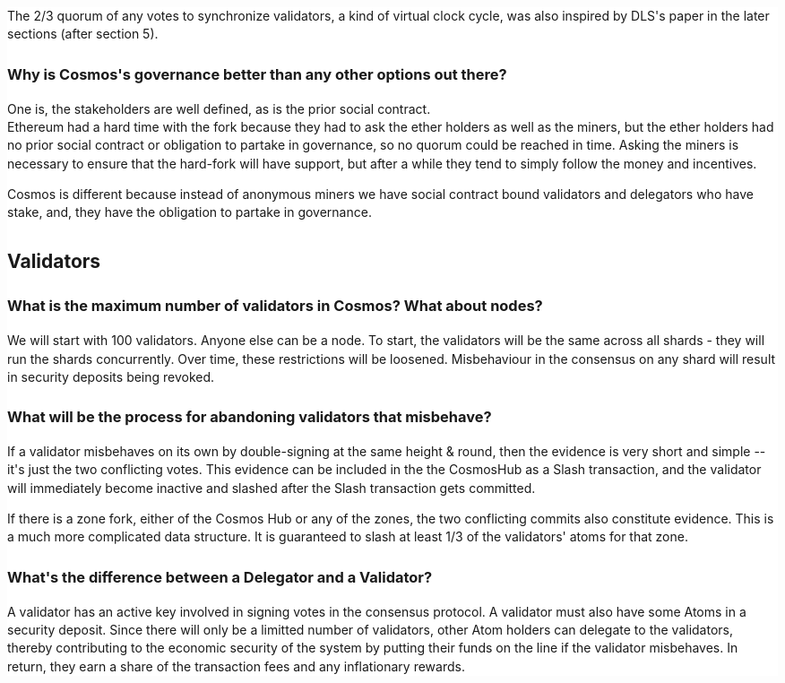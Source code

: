 The 2/3 quorum of any votes to synchronize validators, a kind of virtual clock
cycle, was also inspired by DLS's paper in the later sections (after section 5).

### Why is Cosmos's governance better than any other options out there?

One is, the stakeholders are well defined, as is the prior social contract.  
Ethereum had a hard time with the fork because they had to ask the ether holders as well
as the miners, but the ether holders had no prior social contract or obligation
to partake in governance, so no quorum could be reached in time.  Asking the
miners is necessary to ensure that the hard-fork will have support, but after a
while they tend to simply follow the money and incentives.

Cosmos is different because instead of anonymous miners we have social contract
bound validators and delegators who have stake, and, they have the obligation to
partake in governance.

## Validators

### What is the maximum number of validators in Cosmos?  What about nodes?

We will start with 100 validators. Anyone else can be a node. 
To start, the validators will be the same across all shards - they will run the shards concurrently.
Over time, these restrictions will be loosened.
Misbehaviour in the consensus on any shard will result in security deposits being revoked.

### What will be the process for abandoning validators that misbehave?

If a validator misbehaves on its own by double-signing at the same height &amp;
round, then the evidence is very short and simple -- it's just the two
conflicting votes.  This evidence can be included in the the CosmosHub as a
Slash transaction, and the validator will immediately become inactive and
slashed after the Slash transaction gets committed.

If there is a zone fork, either of the Cosmos Hub or any of the zones, the two
conflicting commits also constitute evidence.  This is a much more complicated
data structure.  It is guaranteed to slash at least 1/3 of the validators' atoms
for that zone.

### What's the difference between a Delegator and a Validator?

A validator has an active key involved in signing votes in the consensus protocol.
A validator must also have some Atoms in a security deposit.
Since there will only be a limitted number of validators,
other Atom holders can delegate to the validators,
thereby contributing to the economic security of the system by putting their funds on the line if the validator misbehaves.
In return, they earn a share of the transaction fees and any inflationary rewards.
